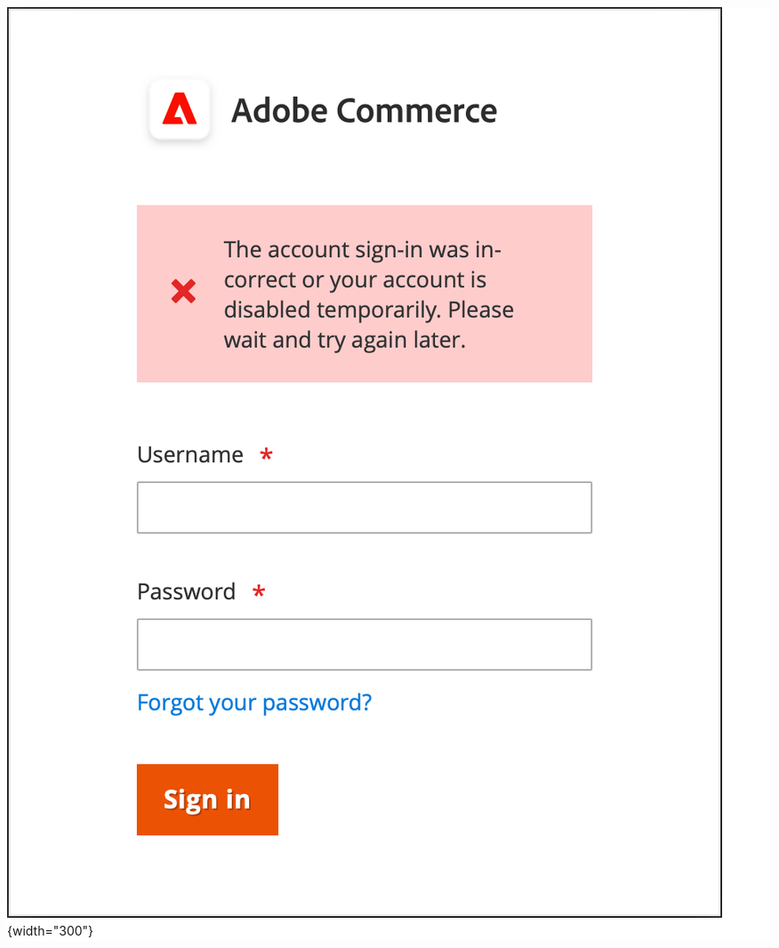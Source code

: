 ![Alerta da tela de logon - conta temporariamente desabilitada](./assets/admin-login-locked-out-message.png){width="300"}
